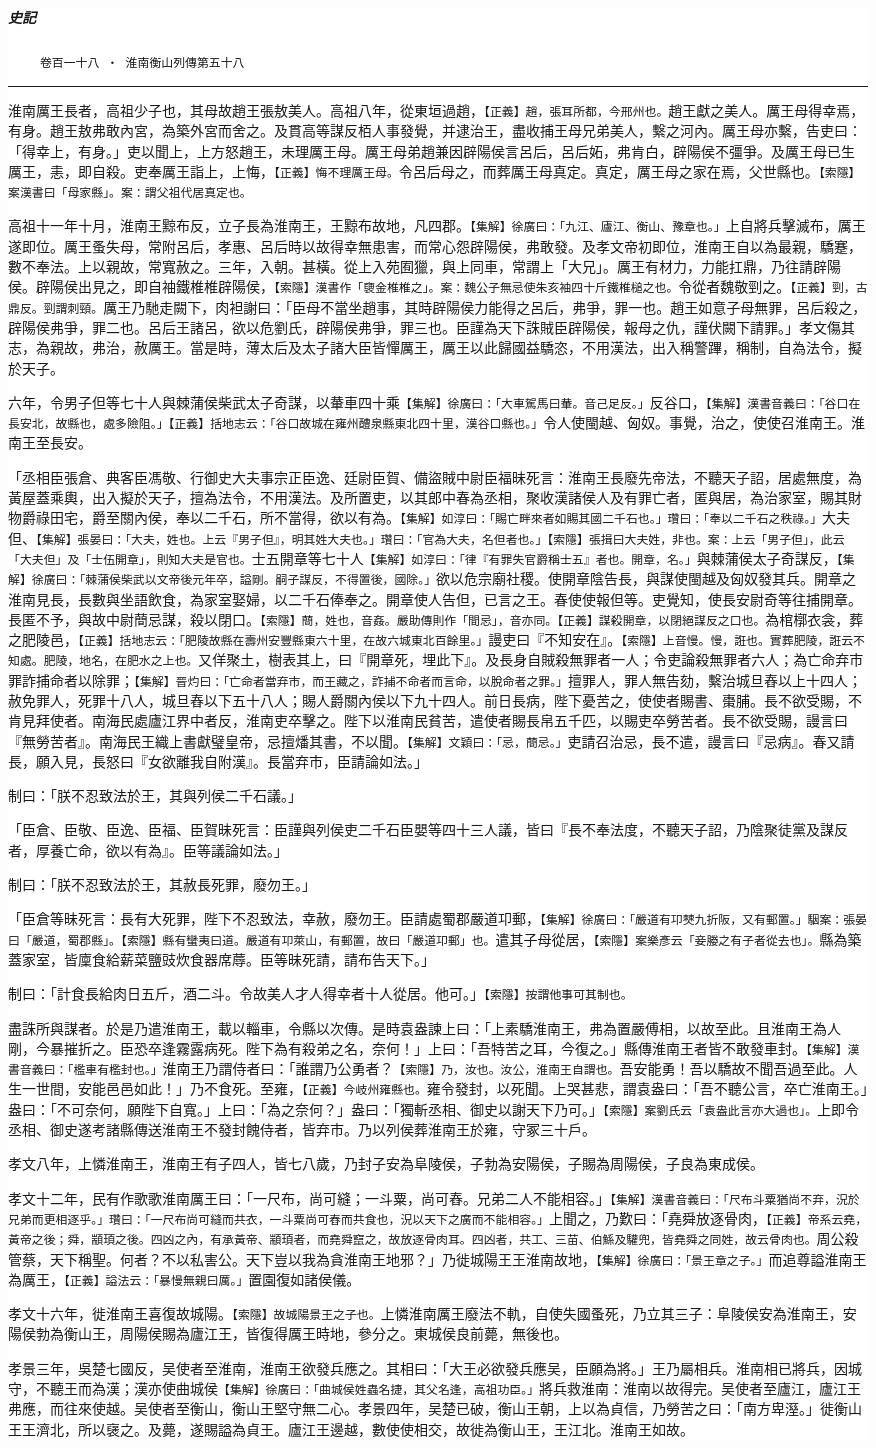 

##### 史記
　　 `卷百一十八 ‧ 淮南衡山列傳第五十八`

* * *

淮南厲王長者，高祖少子也，其母故趙王張敖美人。高祖八年，從東垣過趙，`【正義】趙，張耳所都，今邢州也。`趙王獻之美人。厲王母得幸焉，有身。趙王敖弗敢內宮，為築外宮而舍之。及貫高等謀反栢人事發覺，并逮治王，盡收捕王母兄弟美人，繫之河內。厲王母亦繫，告吏曰：「得幸上，有身。」吏以聞上，上方怒趙王，未理厲王母。厲王母弟趙兼因辟陽侯言呂后，呂后妬，弗肯白，辟陽侯不彊爭。及厲王母已生厲王，恚，即自殺。吏奉厲王詣上，上悔，`【正義】悔不理厲王母。`令呂后母之，而葬厲王母真定。真定，厲王母之家在焉，父世縣也。`【索隱】案漢書曰「母家縣」。案：謂父祖代居真定也。`

高祖十一年十月，淮南王黥布反，立子長為淮南王，王黥布故地，凡四郡。`【集解】徐廣曰：「九江、廬江、衡山、豫章也。」`上自將兵擊滅布，厲王遂即位。厲王蚤失母，常附呂后，孝惠、呂后時以故得幸無患害，而常心怨辟陽侯，弗敢發。及孝文帝初即位，淮南王自以為最親，驕蹇，數不奉法。上以親故，常寬赦之。三年，入朝。甚橫。從上入苑囿獵，與上同車，常謂上「大兄」。厲王有材力，力能扛鼎，乃往請辟陽侯。辟陽侯出見之，即自袖鐵椎椎辟陽侯，`【索隱】漢書作「褏金椎椎之」。案：魏公子無忌使朱亥袖四十斤鐵椎槌之也。`令從者魏敬剄之。`【正義】剄，古鼎反。剄謂刺頸。`厲王乃馳走闕下，肉袒謝曰：「臣母不當坐趙事，其時辟陽侯力能得之呂后，弗爭，罪一也。趙王如意子母無罪，呂后殺之，辟陽侯弗爭，罪二也。呂后王諸呂，欲以危劉氏，辟陽侯弗爭，罪三也。臣謹為天下誅賊臣辟陽侯，報母之仇，謹伏闕下請罪。」孝文傷其志，為親故，弗治，赦厲王。當是時，薄太后及太子諸大臣皆憚厲王，厲王以此歸國益驕恣，不用漢法，出入稱警蹕，稱制，自為法令，擬於天子。

六年，令男子但等七十人與棘蒲侯柴武太子奇謀，以輂車四十乘`【集解】徐廣曰：「大車駕馬曰輂。音己足反。」`反谷口，`【集解】漢書音義曰：「谷口在長安北，故縣也，處多險阻。」【正義】括地志云：「谷口故城在雍州醴泉縣東北四十里，漢谷口縣也。」`令人使閩越、匈奴。事覺，治之，使使召淮南王。淮南王至長安。

「丞相臣張倉、典客臣馮敬、行御史大夫事宗正臣逸、廷尉臣賀、備盜賊中尉臣福昧死言：淮南王長廢先帝法，不聽天子詔，居處無度，為黃屋蓋乘輿，出入擬於天子，擅為法令，不用漢法。及所置吏，以其郎中春為丞相，聚收漢諸侯人及有罪亡者，匿與居，為治家室，賜其財物爵祿田宅，爵至關內侯，奉以二千石，所不當得，欲以有為。`【集解】如淳曰：「賜亡畔來者如賜其國二千石也。」瓚曰：「奉以二千石之秩祿。」`大夫但、`【集解】張晏曰：「大夫，姓也。上云『男子但』，明其姓大夫也。」瓚曰：「官為大夫，名但者也。」【索隱】張揖曰大夫姓，非也。案：上云「男子但」，此云「大夫但」及「士伍開章」，則知大夫是官也。`士五開章等七十人`【集解】如淳曰：「律『有罪失官爵稱士五』者也。開章，名。」`與棘蒲侯太子奇謀反，`【集解】徐廣曰：「棘蒲侯柴武以文帝後元年卒，謚剛。嗣子謀反，不得置後，國除。」`欲以危宗廟社稷。使開章陰告長，與謀使閩越及匈奴發其兵。開章之淮南見長，長數與坐語飲食，為家室娶婦，以二千石俸奉之。開章使人告但，已言之王。春使使報但等。吏覺知，使長安尉奇等往捕開章。長匿不予，與故中尉蕳忌謀，殺以閉口。`【索隱】蕳，姓也，音姦。嚴助傳則作「間忌」，音亦同。【正義】謀殺開章，以閉絕謀反之口也。`為棺槨衣衾，葬之肥陵邑，`【正義】括地志云：「肥陵故縣在壽州安豐縣東六十里，在故六城東北百餘里。」`謾吏曰『不知安在』。`【索隱】上音慢。慢，誑也。實葬肥陵，誑云不知處。肥陵，地名，在肥水之上也。`又佯聚土，樹表其上，曰『開章死，埋此下』。及長身自賊殺無罪者一人；令吏論殺無罪者六人；為亡命弃市罪詐捕命者以除罪；`【集解】晉灼曰：「亡命者當弃市，而王藏之，詐捕不命者而言命，以脫命者之罪。」`擅罪人，罪人無告劾，繫治城旦舂以上十四人；赦免罪人，死罪十八人，城旦舂以下五十八人；賜人爵關內侯以下九十四人。前日長病，陛下憂苦之，使使者賜書、棗脯。長不欲受賜，不肯見拜使者。南海民處廬江界中者反，淮南吏卒擊之。陛下以淮南民貧苦，遣使者賜長帛五千匹，以賜吏卒勞苦者。長不欲受賜，謾言曰『無勞苦者』。南海民王織上書獻璧皇帝，忌擅燔其書，不以聞。`【集解】文穎曰：「忌，蕳忌。」`吏請召治忌，長不遣，謾言曰『忌病』。春又請長，願入見，長怒曰『女欲離我自附漢』。長當弃市，臣請論如法。」

制曰：「朕不忍致法於王，其與列侯二千石議。」

「臣倉、臣敬、臣逸、臣福、臣賀昧死言：臣謹與列侯吏二千石臣嬰等四十三人議，皆曰『長不奉法度，不聽天子詔，乃陰聚徒黨及謀反者，厚養亡命，欲以有為』。臣等議論如法。」

制曰：「朕不忍致法於王，其赦長死罪，廢勿王。」

「臣倉等昧死言：長有大死罪，陛下不忍致法，幸赦，廢勿王。臣請處蜀郡嚴道卭郵，`【集解】徐廣曰：「嚴道有卭僰九折阪，又有郵置。」駰案：張晏曰「嚴道，蜀郡縣」。【索隱】縣有蠻夷曰道。嚴道有卭萊山，有郵置，故曰「嚴道卭郵」也。`遣其子母從居，`【索隱】案樂彥云「妾媵之有子者從去也」。`縣為築蓋家室，皆廩食給薪菜鹽豉炊食器席蓐。臣等昧死請，請布告天下。」

制曰：「計食長給肉日五斤，酒二斗。令故美人才人得幸者十人從居。他可。」`【索隱】按謂他事可其制也。`

盡誅所與謀者。於是乃遣淮南王，載以輜車，令縣以次傳。是時袁盎諫上曰：「上素驕淮南王，弗為置嚴傅相，以故至此。且淮南王為人剛，今暴摧折之。臣恐卒逢霧露病死。陛下為有殺弟之名，奈何！」上曰：「吾特苦之耳，今復之。」縣傳淮南王者皆不敢發車封。`【集解】漢書音義曰：「檻車有檻封也。」`淮南王乃謂侍者曰：「誰謂乃公勇者？`【索隱】乃，汝也。汝公，淮南王自謂也。`吾安能勇！吾以驕故不聞吾過至此。人生一世間，安能邑邑如此！」乃不食死。至雍，`【正義】今岐州雍縣也。`雍令發封，以死聞。上哭甚悲，謂袁盎曰：「吾不聽公言，卒亡淮南王。」盎曰：「不可奈何，願陛下自寬。」上曰：「為之奈何？」盎曰：「獨斬丞相、御史以謝天下乃可。」`【索隱】案劉氏云「袁盎此言亦大過也」。`上即令丞相、御史遂考諸縣傳送淮南王不發封餽侍者，皆弃市。乃以列侯葬淮南王於雍，守冢三十戶。

孝文八年，上憐淮南王，淮南王有子四人，皆七八歲，乃封子安為阜陵侯，子勃為安陽侯，子賜為周陽侯，子良為東成侯。

孝文十二年，民有作歌歌淮南厲王曰：「一尺布，尚可縫；一斗粟，尚可舂。兄弟二人不能相容。」`【集解】漢書音義曰：「尺布斗粟猶尚不弃，況於兄弟而更相逐乎。」瓚曰：「一尺布尚可縫而共衣，一斗粟尚可舂而共食也，況以天下之廣而不能相容。」`上聞之，乃歎曰：「堯舜放逐骨肉，`【正義】帝系云堯，黃帝之後；舜，顓頊之後。四凶之內，有承黃帝、顓頊者，而堯舜竄之，故放逐骨肉耳。四凶者，共工、三苗、伯鯀及驩兜，皆堯舜之同姓，故云骨肉也。`周公殺管蔡，天下稱聖。何者？不以私害公。天下豈以我為貪淮南王地邪？」乃徙城陽王王淮南故地，`【集解】徐廣曰：「景王章之子。」`而追尊謚淮南王為厲王，`【正義】謚法云：「暴慢無親曰厲。」`置園復如諸侯儀。

孝文十六年，徙淮南王喜復故城陽。`【索隱】故城陽景王之子也。`上憐淮南厲王廢法不軌，自使失國蚤死，乃立其三子：阜陵侯安為淮南王，安陽侯勃為衡山王，周陽侯賜為廬江王，皆復得厲王時地，參分之。東城侯良前薨，無後也。

孝景三年，吳楚七國反，吴使者至淮南，淮南王欲發兵應之。其相曰：「大王必欲發兵應吴，臣願為將。」王乃屬相兵。淮南相已將兵，因城守，不聽王而為漢；漢亦使曲城侯`【集解】徐廣曰：「曲城侯姓蟲名捷，其父名逢，高祖功臣。」`將兵救淮南：淮南以故得完。吴使者至廬江，廬江王弗應，而往來使越。吴使者至衡山，衡山王堅守無二心。孝景四年，吴楚已破，衡山王朝，上以為貞信，乃勞苦之曰：「南方卑溼。」徙衡山王王濟北，所以襃之。及薨，遂賜謚為貞王。廬江王邊越，數使使相交，故徙為衡山王，王江北。淮南王如故。
